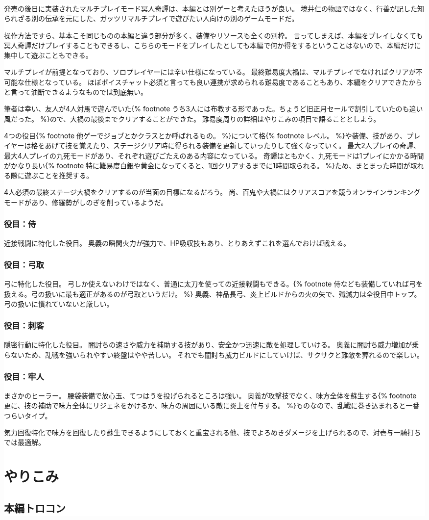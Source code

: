 発売の後日に実装されたマルチプレイモード冥人奇譚は、本編とは別ゲーと考えたほうが良い。
境井仁の物語ではなく、行善が記した知られざる別の伝承を元にした、ガッツリマルチプレイで遊びたい人向けの別のゲームモードだ。

操作方法ですら、基本こそ同じものの本編と違う部分が多く、装備やリソースも全くの別枠。
言ってしまえば、本編をプレイしなくても冥人奇譚だけプレイすることもできるし、こちらのモードをプレイしたとしても本編で何か得をするということはないので、本編だけに集中して遊ぶこともできる。

マルチプレイが前提となっており、ソロプレイヤーには辛い仕様になっている。
最終難易度大禍は、マルチプレイでなければクリアが不可能な仕様となっている。
ほぼボイスチャット必須と言っても良い連携が求められる難易度であることもあり、本編をクリアできたからと言って油断できるようなものでは到底無い。

筆者は幸い、友人が4人対馬で遊んでいた{% footnote うち3人には布教する形であった。ちょうど旧正月セールで割引していたのも追い風だった。 %}ので、大禍の最後までクリアすることができた。
難易度周りの詳細はやりこみの項目で語ることとしよう。

4つの役目{% footnote 他ゲーでジョブとかクラスとか呼ばれるもの。 %}について格{% footnote レベル。 %}や装備、技があり、プレイヤーは格をあげて技を覚えたり、ステージクリア時に得られる装備を更新していったりして強くなっていく。
最大2人プレイの奇譚、最大4人プレイの九死モードがあり、それぞれ遊びごたえのある内容になっている。
奇譚はともかく、九死モードは1プレイにかかる時間がかなり長い{% footnote 特に難易度白銀や黄金になってくると、1回クリアするまでに1時間取られる。 %}ため、まとまった時間が取れる際に遊ぶことを推奨する。

4人必須の最終ステージ大禍をクリアするのが当面の目標になるだろう。
尚、百鬼や大禍にはクリアスコアを競うオンラインランキングモードがあり、修羅勢がしのぎを削っているようだ。

### 役目：侍

近接戦闘に特化した役目。
奥義の瞬間火力が強力で、HP吸収技もあり、とりあえずこれを選んでおけば戦える。

### 役目：弓取

弓に特化した役目。
弓しか使えないわけではなく、普通に太刀を使っての近接戦闘もできる。{% footnote 侍なども装備していれば弓を扱える。弓の扱いに最も適正があるのが弓取というだけ。 %}
奥義、神品長弓、炎上ビルドからの火の矢で、殲滅力は全役目中トップ。
弓の扱いに慣れていないと厳しい。

### 役目：刺客

隠密行動に特化した役目。
闇討ちの速さや威力を補助する技があり、安全かつ迅速に敵を処理していける。
奥義に闇討ち威力増加が乗らないため、乱戦を強いられやすい終盤はやや苦しい。
それでも闇討ち威力ビルドにしていけば、サクサクと難敵を葬れるので楽しい。

### 役目：牢人

まさかのヒーラー。
腰袋装備で放心玉、てつはうを投げられるところは強い。
奥義が攻撃技でなく、味方全体を蘇生する{% footnote 更に、技の補助で味方全体にリジェネをかけるか、味方の周囲にいる敵に炎上を付与する。 %}ものなので、乱戦に巻き込まれると一番つらいタイプ。

気力回復特化で味方を回復したり蘇生できるようにしておくと重宝される他、技でよろめきダメージを上げられるので、対壱与一騎打ちでは最適解。

# やりこみ

## 本編トロコン
